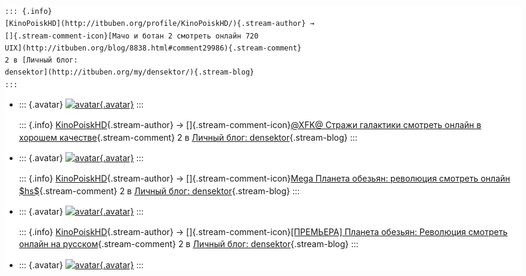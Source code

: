     ::: {.info}
    [KinoPoiskHD](http://itbuben.org/profile/KinoPoiskHD/){.stream-author} →
    []{.stream-comment-icon}[Мачо и ботан 2 смотреть онлайн 720
    UIX](http://itbuben.org/blog/8838.html#comment29986){.stream-comment}
    2 в [Личный блог:
    densektor](http://itbuben.org/my/densektor/){.stream-blog}
    :::

-   ::: {.avatar}
    [![avatar](http://itbuben.org//templates/skin/itbuben/images/avatar_24x24.jpg){.avatar}](http://itbuben.org/profile/KinoPoiskHD/)
    :::

    ::: {.info}
    [KinoPoiskHD](http://itbuben.org/profile/KinoPoiskHD/){.stream-author} →
    []{.stream-comment-icon}[\@XFK@ Стражи галактики смотреть онлайн в
    хорошем
    качестве](http://itbuben.org/blog/6572.html#comment29983){.stream-comment}
    2 в [Личный блог:
    densektor](http://itbuben.org/my/densektor/){.stream-blog}
    :::

-   ::: {.avatar}
    [![avatar](http://itbuben.org//templates/skin/itbuben/images/avatar_24x24.jpg){.avatar}](http://itbuben.org/profile/KinoPoiskHD/)
    :::

    ::: {.info}
    [KinoPoiskHD](http://itbuben.org/profile/KinoPoiskHD/){.stream-author} →
    []{.stream-comment-icon}[Mega Планета обезьян: революция смотреть
    онлайн
    \$hs\$](http://itbuben.org/blog/8770.html#comment29982){.stream-comment}
    2 в [Личный блог:
    densektor](http://itbuben.org/my/densektor/){.stream-blog}
    :::

-   ::: {.avatar}
    [![avatar](http://itbuben.org//templates/skin/itbuben/images/avatar_24x24.jpg){.avatar}](http://itbuben.org/profile/KinoPoiskHD/)
    :::

    ::: {.info}
    [KinoPoiskHD](http://itbuben.org/profile/KinoPoiskHD/){.stream-author} →
    []{.stream-comment-icon}[\[ПРЕМЬЕРА\] Планета обезьян: Революция
    смотреть онлайн на
    русском](http://itbuben.org/blog/8787.html#comment29980){.stream-comment}
    2 в [Личный блог:
    densektor](http://itbuben.org/my/densektor/){.stream-blog}
    :::

-   ::: {.avatar}
    [![avatar](http://itbuben.org//templates/skin/itbuben/images/avatar_24x24.jpg){.avatar}](http://itbuben.org/profile/KinoPoiskHD/)
    :::
